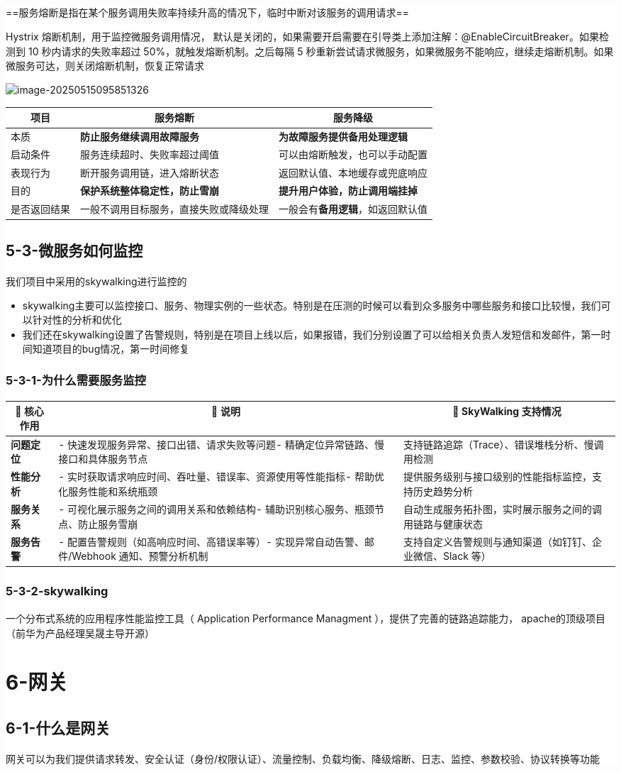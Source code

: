==服务熔断是指在某个服务调用失败率持续升高的情况下，临时中断对该服务的调用请求==

Hystrix 熔断机制，用于监控微服务调用情况， 默认是关闭的，如果需要开启需要在引导类上添加注解：@EnableCircuitBreaker。如果检测到 10 秒内请求的失败率超过 50%，就触发熔断机制。之后每隔 5 秒重新尝试请求微服务，如果微服务不能响应，继续走熔断机制。如果微服务可达，则关闭熔断机制，恢复正常请求

![image-20250515095851326](https://picgo-zjp.oss-cn-shenzhen.aliyuncs.com/image-20250515095851326.png)

| 项目         | 服务熔断                               | 服务降级                           |
| ------------ | -------------------------------------- | ---------------------------------- |
| 本质         | **防止服务继续调用故障服务**           | **为故障服务提供备用处理逻辑**     |
| 启动条件     | 服务连续超时、失败率超过阈值           | 可以由熔断触发，也可以手动配置     |
| 表现行为     | 断开服务调用链，进入熔断状态           | 返回默认值、本地缓存或兜底响应     |
| 目的         | **保护系统整体稳定性，防止雪崩**       | **提升用户体验，防止调用端挂掉**   |
| 是否返回结果 | 一般不调用目标服务，直接失败或降级处理 | 一般会有**备用逻辑**，如返回默认值 |



## 5-3-微服务如何监控

我们项目中采用的skywalking进行监控的

- skywalking主要可以监控接口、服务、物理实例的一些状态。特别是在压测的时候可以看到众多服务中哪些服务和接口比较慢，我们可以针对性的分析和优化
- 我们还在skywalking设置了告警规则，特别是在项目上线以后，如果报错，我们分别设置了可以给相关负责人发短信和发邮件，第一时间知道项目的bug情况，第一时间修复



### 5-3-1-为什么需要服务监控

| 🎯 核心作用   | 📖 说明                                                       | 🚀 SkyWalking 支持情况                                      |
| ------------ | ------------------------------------------------------------ | ---------------------------------------------------------- |
| **问题定位** | - 快速发现服务异常、接口出错、请求失败等问题- 精确定位异常链路、慢接口和具体服务节点 | 支持链路追踪（Trace）、错误堆栈分析、慢调用检测            |
| **性能分析** | - 实时获取请求响应时间、吞吐量、错误率、资源使用等性能指标- 帮助优化服务性能和系统瓶颈 | 提供服务级别与接口级别的性能指标监控，支持历史趋势分析     |
| **服务关系** | - 可视化展示服务之间的调用关系和依赖结构- 辅助识别核心服务、瓶颈节点、防止服务雪崩 | 自动生成服务拓扑图，实时展示服务之间的调用链路与健康状态   |
| **服务告警** | - 配置告警规则（如高响应时间、高错误率等）- 实现异常自动告警、邮件/Webhook 通知、预警分析机制 | 支持自定义告警规则与通知渠道（如钉钉、企业微信、Slack 等） |



### 5-3-2-skywalking

一个分布式系统的应用程序性能监控工具（ Application Performance Managment ），提供了完善的链路追踪能力， apache的顶级项目（前华为产品经理吴晟主导开源）



# 6-网关

## 6-1-什么是网关

网关可以为我们提供请求转发、安全认证（身份/权限认证）、流量控制、负载均衡、降级熔断、日志、监控、参数校验、协议转换等功能
